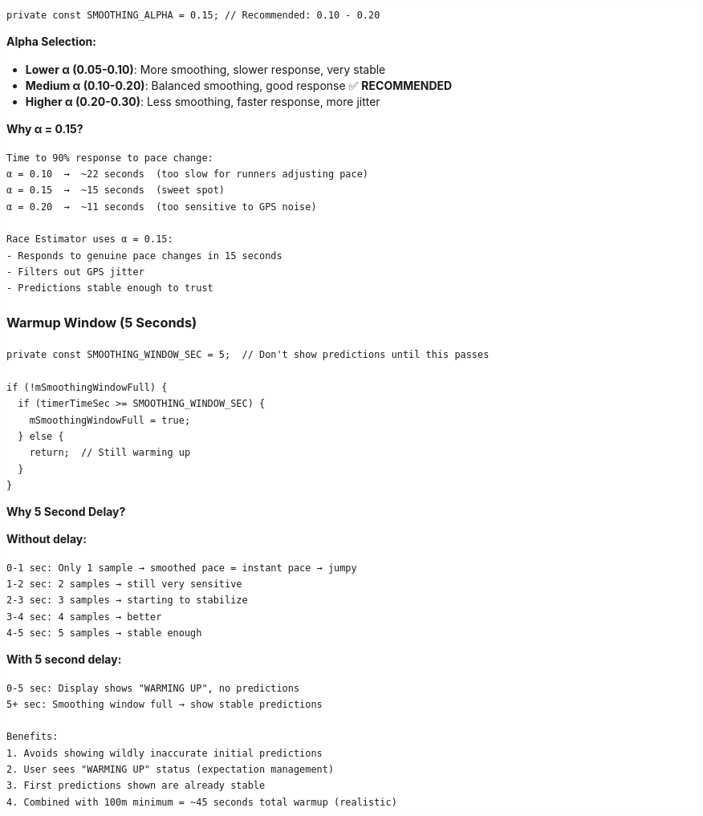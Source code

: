 ```monkeyc
private const SMOOTHING_ALPHA = 0.15; // Recommended: 0.10 - 0.20
```

**Alpha Selection:**

- **Lower α (0.05-0.10)**: More smoothing, slower response, very stable
- **Medium α (0.10-0.20)**: Balanced smoothing, good response ✅ **RECOMMENDED**
- **Higher α (0.20-0.30)**: Less smoothing, faster response, more jitter

**Why α = 0.15?**

```
Time to 90% response to pace change:
α = 0.10  →  ~22 seconds  (too slow for runners adjusting pace)
α = 0.15  →  ~15 seconds  (sweet spot)
α = 0.20  →  ~11 seconds  (too sensitive to GPS noise)

Race Estimator uses α = 0.15:
- Responds to genuine pace changes in 15 seconds
- Filters out GPS jitter
- Predictions stable enough to trust
```

### Warmup Window (5 Seconds)

```monkeyc
private const SMOOTHING_WINDOW_SEC = 5;  // Don't show predictions until this passes

if (!mSmoothingWindowFull) {
  if (timerTimeSec >= SMOOTHING_WINDOW_SEC) {
    mSmoothingWindowFull = true;
  } else {
    return;  // Still warming up
  }
}
```

**Why 5 Second Delay?**

**Without delay:**

```
0-1 sec: Only 1 sample → smoothed pace = instant pace → jumpy
1-2 sec: 2 samples → still very sensitive
2-3 sec: 3 samples → starting to stabilize
3-4 sec: 4 samples → better
4-5 sec: 5 samples → stable enough
```

**With 5 second delay:**

```
0-5 sec: Display shows "WARMING UP", no predictions
5+ sec: Smoothing window full → show stable predictions

Benefits:
1. Avoids showing wildly inaccurate initial predictions
2. User sees "WARMING UP" status (expectation management)
3. First predictions shown are already stable
4. Combined with 100m minimum = ~45 seconds total warmup (realistic)
```
